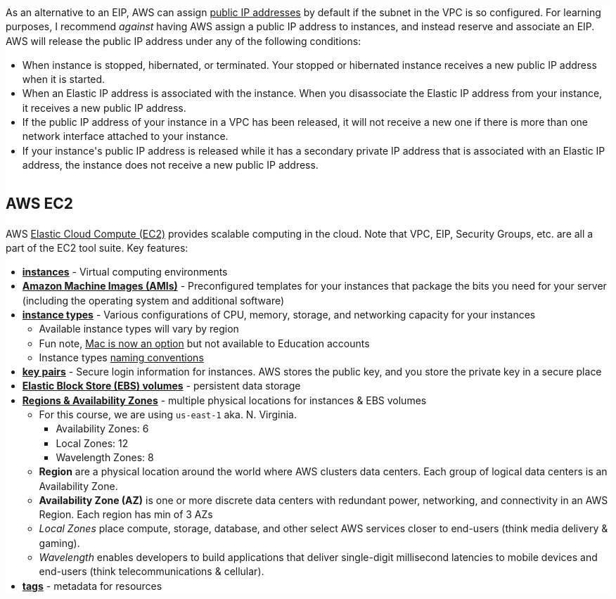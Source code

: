 
As an alternative to an EIP, AWS can assign [public IP addresses](https://docs.aws.amazon.com/AWSEC2/latest/UserGuide/using-instance-addressing.html#concepts-public-addresses) by default if the subnet in the VPC is so configured.  For learning purposes, I recommend *against* having AWS assign a public IP address to instances, and instead reserve and associate an EIP.  AWS will release the public IP address under any of the following conditions:
- When instance is stopped, hibernated, or terminated. Your stopped or hibernated instance receives a new public IP address when it is started.
- When an Elastic IP address is associated with the instance. When you disassociate the Elastic IP address from your instance, it receives a new public IP address.
- If the public IP address of your instance in a VPC has been released, it will not receive a new one if there is more than one network interface attached to your instance.
- If your instance's public IP address is released while it has a secondary private IP address that is associated with an Elastic IP address, the instance does not receive a new public IP address.

## AWS EC2

AWS [Elastic Cloud Compute (EC2)](https://docs.aws.amazon.com/AWSEC2/latest/UserGuide/concepts.html) provides scalable computing in the cloud.  Note that VPC, EIP, Security Groups, etc. are all a part of the EC2 tool suite.  Key features:
- [**instances**](https://docs.aws.amazon.com/AWSEC2/latest/UserGuide/Instances.html) - Virtual computing environments
- [**Amazon Machine Images (AMIs)**](https://docs.aws.amazon.com/AWSEC2/latest/UserGuide/AMIs.html) - Preconfigured templates for your instances that package the bits you need for your server (including the operating system and additional software)
- [**instance types**](https://docs.aws.amazon.com/AWSEC2/latest/UserGuide/instance-types.html) - Various configurations of CPU, memory, storage, and networking capacity for your instances
    - Available instance types will vary by region
    - Fun note, [Mac is now an option](https://docs.aws.amazon.com/AWSEC2/latest/UserGuide/ec2-mac-instances.html) but not available to Education accounts
    - Instance types [naming conventions](https://docs.aws.amazon.com/AWSEC2/latest/UserGuide/instance-types.html#instance-type-names)
- [**key pairs**](https://docs.aws.amazon.com/AWSEC2/latest/UserGuide/ec2-key-pairs.html) - Secure login information for instances. AWS stores the public key, and you store the private key in a secure place
- [**Elastic Block Store (EBS) volumes**](https://docs.aws.amazon.com/AWSEC2/latest/UserGuide/AmazonEBS.html) - persistent data storage
- [**Regions & Availability Zones**](https://aws.amazon.com/about-aws/global-infrastructure/regions_az/) - multiple physical locations for instances & EBS volumes
    - For this course, we are using `us-east-1` aka. N. Virginia.  
        - Availability Zones: 6
        - Local Zones: 12 
        - Wavelength Zones: 8
    - **Region** are a physical location around the world where AWS clusters data centers. Each group of logical data centers is an Availability Zone.
    - **Availability Zone (AZ)** is one or more discrete data centers with redundant power, networking, and connectivity in an AWS Region.  Each region has min of 3 AZs
    - *Local Zones* place compute, storage, database, and other select AWS services closer to end-users (think media delivery & gaming).
    - *Wavelength* enables developers to build applications that deliver single-digit millisecond latencies to mobile devices and end-users (think telecommunications & cellular).
- [**tags**](https://docs.aws.amazon.com/AWSEC2/latest/UserGuide/Using_Tags.html) - metadata for resources
